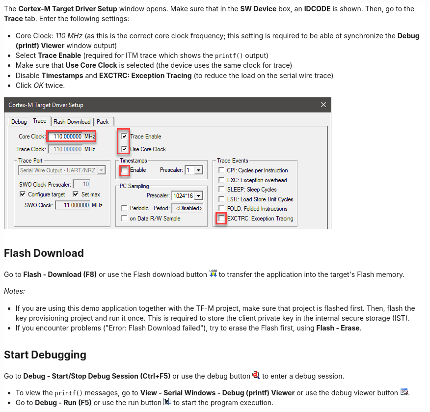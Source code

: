 The **Cortex-M Target Driver Setup** window opens. Make sure that in the **SW Device** box, an **IDCODE** is shown. Then, go to the **Trace** tab. Enter the following settings:

- Core Clock: *110 MHz* (as this is the correct core clock frequency; this setting is required to be able ot synchronize the **Debug (printf) Viewer** window output)
- Select **Trace Enable** (required for ITM trace which shows the `printf()` output)
- Make sure that **Use Core Clock** is selected (the device uses the same clock for trace)
- Disable **Timestamps** and **EXCTRC: Exception Tracing** (to reduce the load on the serial wire trace)
- Click *OK* twice.

![µVision Target Driver Setup](./images/captures/NUCLEO-STM32L552ZE-Q/uv_target_driver_setup.png)

## Flash Download

Go to **Flash - Download (F8)** or use the Flash download button ![Flash Download Button](./images/icons/b_uv4_download_flash.png) to transfer the application into the target's Flash memory.

*Notes:*

- If you are using this demo application together with the TF-M project, make sure that project is flashed first. Then, flash the key provisioning project and run it once. This is required to store the client private key in the internal secure storage (IST).
- If you encounter problems ("Error: Flash Download failed"), try to erase the Flash first, using **Flash - Erase**.

## Start Debugging

Go to **Debug - Start/Stop Debug Session (Ctrl+F5)** or use the debug button ![Start/Stop Debug Button](./images/icons/b_uv4_debug.png) to enter a debug session.

- To view the `printf()` messages, go to **View - Serial Windows - Debug (printf) Viewer** or use the debug viewer button ![Debug (printf) Viewer Button](./images/icons/b_uv4_uart_window.png).
- Go to **Debug - Run (F5)** or use the run button ![Run Button](./images/icons/b_uv4_run.png) to start the program execution.
